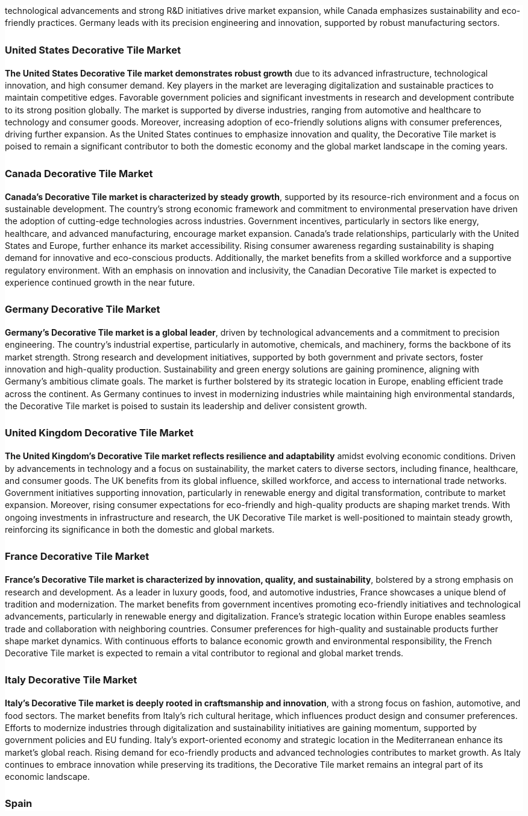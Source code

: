 technological advancements and strong R&amp;D initiatives drive market expansion, while Canada emphasizes sustainability and eco-friendly practices. Germany leads with its precision engineering and innovation, supported by robust manufacturing sectors.</span></em></p></blockquote><h3><strong>United States Decorative Tile Market</strong></h3><p><strong>The United States Decorative Tile market demonstrates robust growth</strong> due to its advanced infrastructure, technological innovation, and high consumer demand. Key players in the market are leveraging digitalization and sustainable practices to maintain competitive edges. Favorable government policies and significant investments in research and development contribute to its strong position globally. The market is supported by diverse industries, ranging from automotive and healthcare to technology and consumer goods. Moreover, increasing adoption of eco-friendly solutions aligns with consumer preferences, driving further expansion. As the United States continues to emphasize innovation and quality, the Decorative Tile market is poised to remain a significant contributor to both the domestic economy and the global market landscape in the coming years.</p><h3><strong>Canada Decorative Tile Market</strong></h3><p><strong>Canada&rsquo;s Decorative Tile market is characterized by steady growth</strong>, supported by its resource-rich environment and a focus on sustainable development. The country&rsquo;s strong economic framework and commitment to environmental preservation have driven the adoption of cutting-edge technologies across industries. Government incentives, particularly in sectors like energy, healthcare, and advanced manufacturing, encourage market expansion. Canada&rsquo;s trade relationships, particularly with the United States and Europe, further enhance its market accessibility. Rising consumer awareness regarding sustainability is shaping demand for innovative and eco-conscious products. Additionally, the market benefits from a skilled workforce and a supportive regulatory environment. With an emphasis on innovation and inclusivity, the Canadian Decorative Tile market is expected to experience continued growth in the near future.</p><h3><strong>Germany Decorative Tile Market</strong></h3><p><strong>Germany&rsquo;s Decorative Tile market is a global leader</strong>, driven by technological advancements and a commitment to precision engineering. The country&rsquo;s industrial expertise, particularly in automotive, chemicals, and machinery, forms the backbone of its market strength. Strong research and development initiatives, supported by both government and private sectors, foster innovation and high-quality production. Sustainability and green energy solutions are gaining prominence, aligning with Germany&rsquo;s ambitious climate goals. The market is further bolstered by its strategic location in Europe, enabling efficient trade across the continent. As Germany continues to invest in modernizing industries while maintaining high environmental standards, the Decorative Tile market is poised to sustain its leadership and deliver consistent growth.</p><h3><strong>United Kingdom Decorative Tile Market</strong></h3><p><strong>The United Kingdom&rsquo;s Decorative Tile market reflects resilience and adaptability</strong> amidst evolving economic conditions. Driven by advancements in technology and a focus on sustainability, the market caters to diverse sectors, including finance, healthcare, and consumer goods. The UK benefits from its global influence, skilled workforce, and access to international trade networks. Government initiatives supporting innovation, particularly in renewable energy and digital transformation, contribute to market expansion. Moreover, rising consumer expectations for eco-friendly and high-quality products are shaping market trends. With ongoing investments in infrastructure and research, the UK Decorative Tile market is well-positioned to maintain steady growth, reinforcing its significance in both the domestic and global markets.</p><h3><strong>France Decorative Tile Market</strong></h3><p><strong>France&rsquo;s Decorative Tile market is characterized by innovation, quality, and sustainability</strong>, bolstered by a strong emphasis on research and development. As a leader in luxury goods, food, and automotive industries, France showcases a unique blend of tradition and modernization. The market benefits from government incentives promoting eco-friendly initiatives and technological advancements, particularly in renewable energy and digitalization. France&rsquo;s strategic location within Europe enables seamless trade and collaboration with neighboring countries. Consumer preferences for high-quality and sustainable products further shape market dynamics. With continuous efforts to balance economic growth and environmental responsibility, the French Decorative Tile market is expected to remain a vital contributor to regional and global market trends.</p><h3><strong>Italy Decorative Tile Market</strong></h3><p><strong>Italy&rsquo;s Decorative Tile market is deeply rooted in craftsmanship and innovation</strong>, with a strong focus on fashion, automotive, and food sectors. The market benefits from Italy&rsquo;s rich cultural heritage, which influences product design and consumer preferences. Efforts to modernize industries through digitalization and sustainability initiatives are gaining momentum, supported by government policies and EU funding. Italy&rsquo;s export-oriented economy and strategic location in the Mediterranean enhance its market&rsquo;s global reach. Rising demand for eco-friendly products and advanced technologies contributes to market growth. As Italy continues to embrace innovation while preserving its traditions, the Decorative Tile market remains an integral part of its economic landscape.</p><h3><strong>Spain